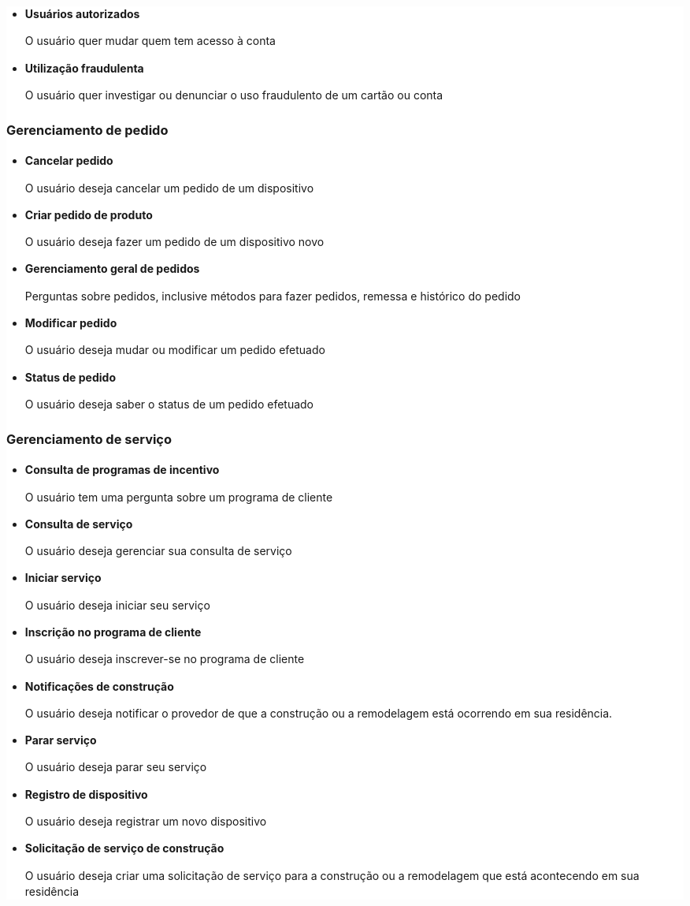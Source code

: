 - ****Usuários autorizados****

    O usuário quer mudar quem tem acesso à conta

- ****Utilização fraudulenta****

    O usuário quer investigar ou denunciar o uso fraudulento de um cartão ou conta

### Gerenciamento de pedido

- ****Cancelar pedido****

    O usuário deseja cancelar um pedido de um dispositivo

- ****Criar pedido de produto****

    O usuário deseja fazer um pedido de um dispositivo novo

- ****Gerenciamento geral de pedidos****

    Perguntas sobre pedidos, inclusive métodos para fazer pedidos, remessa e histórico do pedido

- ****Modificar pedido****

    O usuário deseja mudar ou modificar um pedido efetuado

- ****Status de pedido****

    O usuário deseja saber o status de um pedido efetuado

### Gerenciamento de serviço

- ****Consulta de programas de incentivo****

    O usuário tem uma pergunta sobre um programa de cliente

- ****Consulta de serviço****

    O usuário deseja gerenciar sua consulta de serviço

- ****Iniciar serviço****

    O usuário deseja iniciar seu serviço

- ****Inscrição no programa de cliente****

    O usuário deseja inscrever-se no programa de cliente

- ****Notificações de construção****

    O usuário deseja notificar o provedor de que a construção ou a remodelagem está ocorrendo em sua residência.

- ****Parar serviço****

    O usuário deseja parar seu serviço

- ****Registro de dispositivo****

    O usuário deseja registrar um novo dispositivo

- ****Solicitação de serviço de construção****

    O usuário deseja criar uma solicitação de serviço para a construção ou a remodelagem que está acontecendo em sua residência
